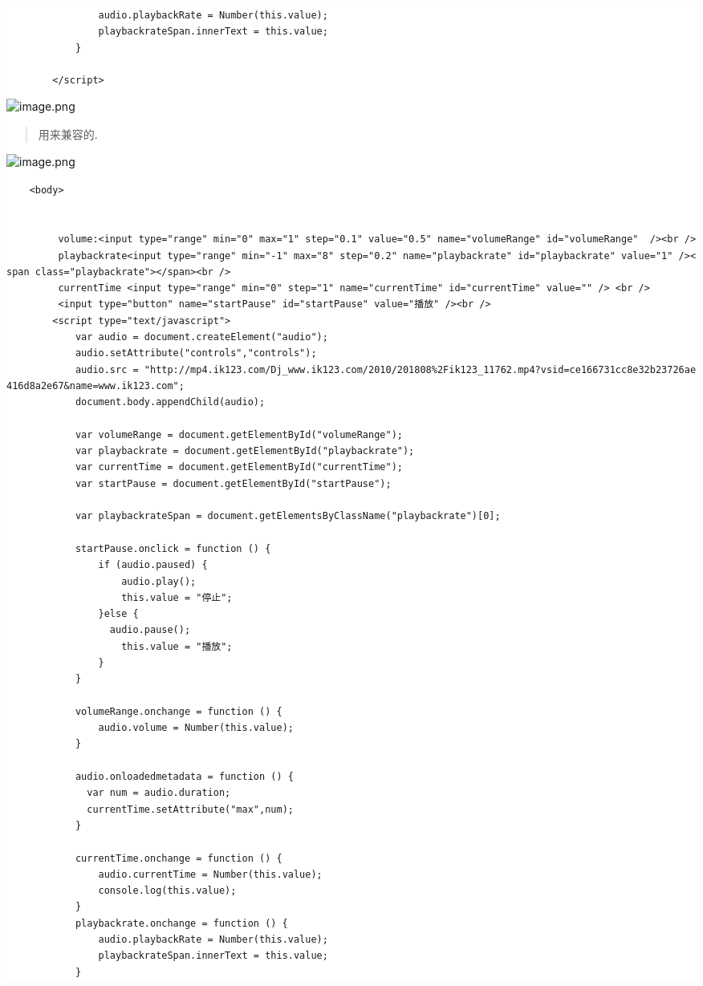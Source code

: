 ```
            	audio.playbackRate = Number(this.value);
            	playbackrateSpan.innerText = this.value;
            }
            
        </script>
```
![image.png](https://upload-images.jianshu.io/upload_images/13637909-d4180d1e10c315de.png?imageMogr2/auto-orient/strip%7CimageView2/2/w/1240)
> 用来兼容的.

![image.png](https://upload-images.jianshu.io/upload_images/13637909-0a8642f4c255f0bb.png?imageMogr2/auto-orient/strip%7CimageView2/2/w/1240)
```
    <body>
         
         
         volume:<input type="range" min="0" max="1" step="0.1" value="0.5" name="volumeRange" id="volumeRange"  /><br />
         playbackrate<input type="range" min="-1" max="8" step="0.2" name="playbackrate" id="playbackrate" value="1" /><span class="playbackrate"></span><br />
         currentTime <input type="range" min="0" step="1" name="currentTime" id="currentTime" value="" /> <br />
         <input type="button" name="startPause" id="startPause" value="播放" /><br />
        <script type="text/javascript">
            var audio = document.createElement("audio");
            audio.setAttribute("controls","controls");
            audio.src = "http://mp4.ik123.com/Dj_www.ik123.com/2010/201808%2Fik123_11762.mp4?vsid=ce166731cc8e32b23726ae416d8a2e67&name=www.ik123.com";
            document.body.appendChild(audio);
            
            var volumeRange = document.getElementById("volumeRange");
            var playbackrate = document.getElementById("playbackrate");
            var currentTime = document.getElementById("currentTime");
            var startPause = document.getElementById("startPause");
            
            var playbackrateSpan = document.getElementsByClassName("playbackrate")[0];
            
            startPause.onclick = function () {
            	if (audio.paused) {
            		audio.play();
            		this.value = "停止";
            	}else {
            	  audio.pause();
            		this.value = "播放";
            	}
            }
            
            volumeRange.onchange = function () {
            	audio.volume = Number(this.value);
            }
            
            audio.onloadedmetadata = function () {
              var num = audio.duration;
              currentTime.setAttribute("max",num);
            }
            
            currentTime.onchange = function () {
            	audio.currentTime = Number(this.value);
            	console.log(this.value);
            }
            playbackrate.onchange = function () {
            	audio.playbackRate = Number(this.value);
            	playbackrateSpan.innerText = this.value;
            }
```